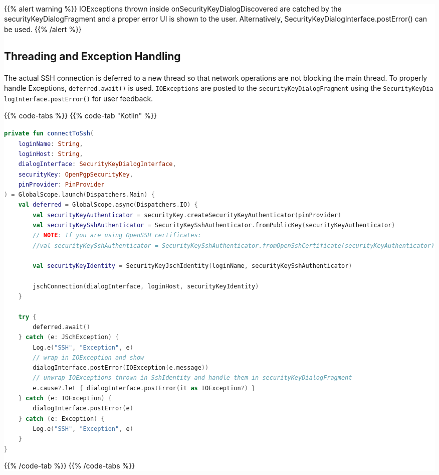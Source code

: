 {{% alert warning %}}
IOExceptions thrown inside onSecurityKeyDialogDiscovered are catched by the securityKeyDialogFragment and a proper error UI is shown to the user.
Alternatively, SecurityKeyDialogInterface.postError() can be used.
{{% /alert %}}

## Threading and Exception Handling

The actual SSH connection is deferred to a new thread so that network operations are not blocking the main thread.
To properly handle Exceptions, ``deferred.await()`` is used.
``IOExceptions`` are posted to the ``securityKeyDialogFragment`` using the ``SecurityKeyDialogInterface.postError()`` for user feedback.

{{% code-tabs %}}
{{% code-tab "Kotlin" %}}
```kotlin
private fun connectToSsh(
    loginName: String,
    loginHost: String,
    dialogInterface: SecurityKeyDialogInterface,
    securityKey: OpenPgpSecurityKey,
    pinProvider: PinProvider
) = GlobalScope.launch(Dispatchers.Main) {
    val deferred = GlobalScope.async(Dispatchers.IO) {
        val securityKeyAuthenticator = securityKey.createSecurityKeyAuthenticator(pinProvider)
        val securityKeySshAuthenticator = SecurityKeySshAuthenticator.fromPublicKey(securityKeyAuthenticator)
        // NOTE: If you are using OpenSSH certificates:
        //val securityKeySshAuthenticator = SecurityKeySshAuthenticator.fromOpenSshCertificate(securityKeyAuthenticator)

        val securityKeyIdentity = SecurityKeyJschIdentity(loginName, securityKeySshAuthenticator)

        jschConnection(dialogInterface, loginHost, securityKeyIdentity)
    }

    try {
        deferred.await()
    } catch (e: JSchException) {
        Log.e("SSH", "Exception", e)
        // wrap in IOException and show
        dialogInterface.postError(IOException(e.message))
        // unwrap IOExceptions thrown in SshIdentity and handle them in securityKeyDialogFragment
        e.cause?.let { dialogInterface.postError(it as IOException?) }
    } catch (e: IOException) {
        dialogInterface.postError(e)
    } catch (e: Exception) {
        Log.e("SSH", "Exception", e)
    }
}
```
{{% /code-tab %}}
{{% /code-tabs %}}
    
